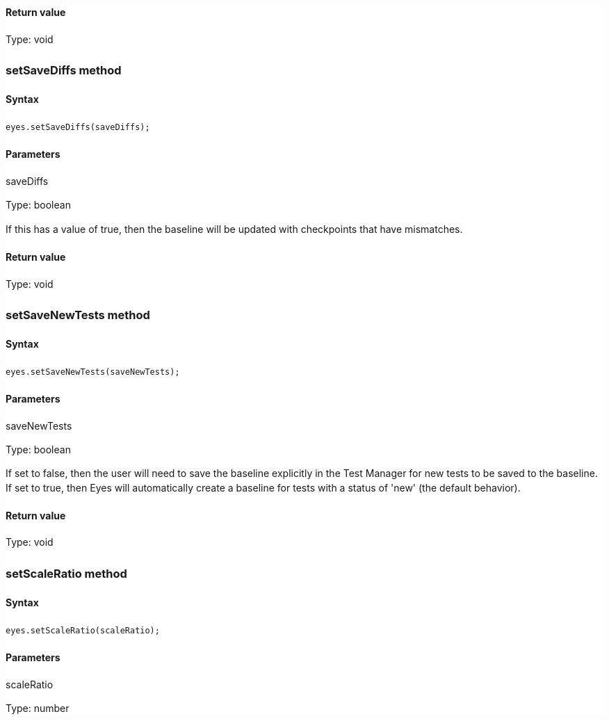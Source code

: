 #### Return value

Type:  void

### setSaveDiffs method
#### Syntax


    eyes.setSaveDiffs(saveDiffs);
    

#### Parameters

saveDiffs

Type: boolean

If this has a value of true, then the baseline will be updated with checkpoints that have mismatches.

#### Return value

Type:  void

### setSaveNewTests method
#### Syntax


    eyes.setSaveNewTests(saveNewTests);
    

#### Parameters

saveNewTests

Type: boolean

If set to false, then the user will need to save the baseline explicitly in the Test Manager for new tests to be saved to the baseline. If set to true, then Eyes will automatically create a baseline for tests with a status of 'new' (the default behavior).

#### Return value

Type:  void

### setScaleRatio method
#### Syntax


    eyes.setScaleRatio(scaleRatio);
    

#### Parameters

scaleRatio

Type: number
